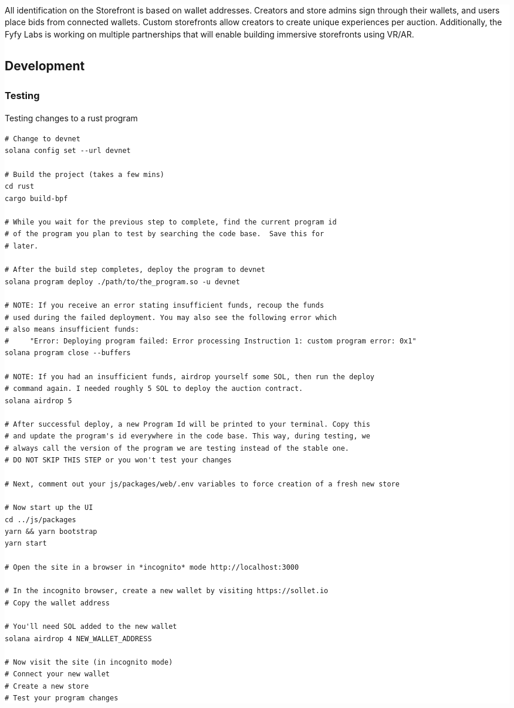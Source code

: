 All identification on the Storefront is based on wallet addresses. Creators and store admins sign through their wallets, and users place bids from connected wallets. Custom storefronts allow creators to create unique experiences per auction. Additionally, the Fyfy Labs is working on multiple partnerships that will enable building immersive storefronts using VR/AR.

## Development

### Testing

Testing changes to a rust program

```
# Change to devnet
solana config set --url devnet

# Build the project (takes a few mins)
cd rust
cargo build-bpf

# While you wait for the previous step to complete, find the current program id
# of the program you plan to test by searching the code base.  Save this for
# later.

# After the build step completes, deploy the program to devnet
solana program deploy ./path/to/the_program.so -u devnet

# NOTE: If you receive an error stating insufficient funds, recoup the funds
# used during the failed deployment. You may also see the following error which
# also means insufficient funds:
#     "Error: Deploying program failed: Error processing Instruction 1: custom program error: 0x1"
solana program close --buffers

# NOTE: If you had an insufficient funds, airdrop yourself some SOL, then run the deploy
# command again. I needed roughly 5 SOL to deploy the auction contract.
solana airdrop 5

# After successful deploy, a new Program Id will be printed to your terminal. Copy this
# and update the program's id everywhere in the code base. This way, during testing, we
# always call the version of the program we are testing instead of the stable one.
# DO NOT SKIP THIS STEP or you won't test your changes

# Next, comment out your js/packages/web/.env variables to force creation of a fresh new store

# Now start up the UI
cd ../js/packages
yarn && yarn bootstrap
yarn start

# Open the site in a browser in *incognito* mode http://localhost:3000

# In the incognito browser, create a new wallet by visiting https://sollet.io
# Copy the wallet address

# You'll need SOL added to the new wallet
solana airdrop 4 NEW_WALLET_ADDRESS

# Now visit the site (in incognito mode)
# Connect your new wallet
# Create a new store
# Test your program changes
```
